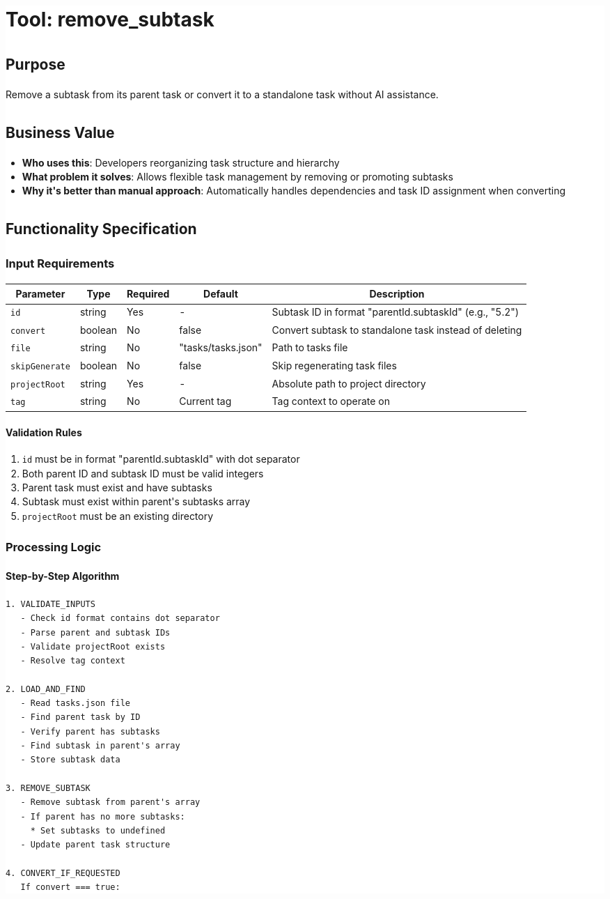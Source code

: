 # Tool: remove_subtask

## Purpose
Remove a subtask from its parent task or convert it to a standalone task without AI assistance.

## Business Value
- **Who uses this**: Developers reorganizing task structure and hierarchy
- **What problem it solves**: Allows flexible task management by removing or promoting subtasks
- **Why it's better than manual approach**: Automatically handles dependencies and task ID assignment when converting

## Functionality Specification

### Input Requirements

| Parameter | Type | Required | Default | Description |
|-----------|------|----------|---------|-------------|
| `id` | string | Yes | - | Subtask ID in format "parentId.subtaskId" (e.g., "5.2") |
| `convert` | boolean | No | false | Convert subtask to standalone task instead of deleting |
| `file` | string | No | "tasks/tasks.json" | Path to tasks file |
| `skipGenerate` | boolean | No | false | Skip regenerating task files |
| `projectRoot` | string | Yes | - | Absolute path to project directory |
| `tag` | string | No | Current tag | Tag context to operate on |

#### Validation Rules
1. `id` must be in format "parentId.subtaskId" with dot separator
2. Both parent ID and subtask ID must be valid integers
3. Parent task must exist and have subtasks
4. Subtask must exist within parent's subtasks array
5. `projectRoot` must be an existing directory

### Processing Logic

#### Step-by-Step Algorithm

```
1. VALIDATE_INPUTS
   - Check id format contains dot separator
   - Parse parent and subtask IDs
   - Validate projectRoot exists
   - Resolve tag context
   
2. LOAD_AND_FIND
   - Read tasks.json file
   - Find parent task by ID
   - Verify parent has subtasks
   - Find subtask in parent's array
   - Store subtask data
   
3. REMOVE_SUBTASK
   - Remove subtask from parent's array
   - If parent has no more subtasks:
     * Set subtasks to undefined
   - Update parent task structure
   
4. CONVERT_IF_REQUESTED
   If convert === true:
```